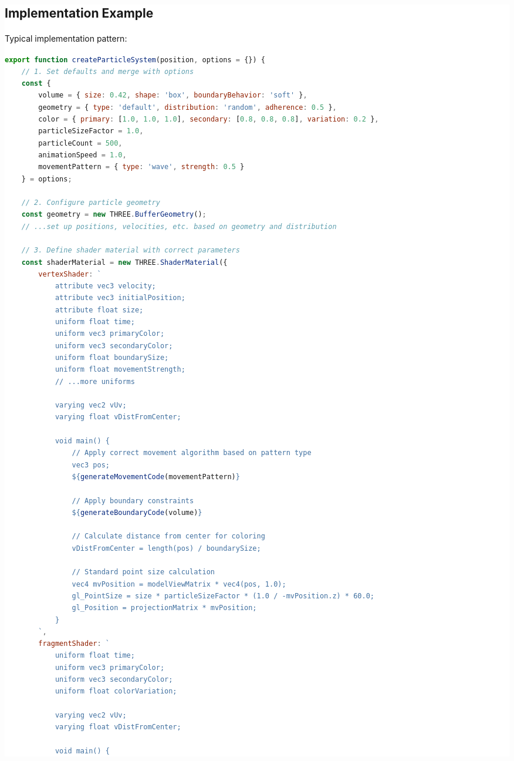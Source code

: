 ## Implementation Example

Typical implementation pattern:

```javascript
export function createParticleSystem(position, options = {}) {
    // 1. Set defaults and merge with options
    const { 
        volume = { size: 0.42, shape: 'box', boundaryBehavior: 'soft' },
        geometry = { type: 'default', distribution: 'random', adherence: 0.5 },
        color = { primary: [1.0, 1.0, 1.0], secondary: [0.8, 0.8, 0.8], variation: 0.2 },
        particleSizeFactor = 1.0,
        particleCount = 500,
        animationSpeed = 1.0,
        movementPattern = { type: 'wave', strength: 0.5 }
    } = options;
    
    // 2. Configure particle geometry
    const geometry = new THREE.BufferGeometry();
    // ...set up positions, velocities, etc. based on geometry and distribution
    
    // 3. Define shader material with correct parameters
    const shaderMaterial = new THREE.ShaderMaterial({
        vertexShader: `
            attribute vec3 velocity;
            attribute vec3 initialPosition;
            attribute float size;
            uniform float time;
            uniform vec3 primaryColor;
            uniform vec3 secondaryColor;
            uniform float boundarySize;
            uniform float movementStrength;
            // ...more uniforms
            
            varying vec2 vUv;
            varying float vDistFromCenter;
            
            void main() {
                // Apply correct movement algorithm based on pattern type
                vec3 pos;
                ${generateMovementCode(movementPattern)}
                
                // Apply boundary constraints
                ${generateBoundaryCode(volume)}
                
                // Calculate distance from center for coloring
                vDistFromCenter = length(pos) / boundarySize;
                
                // Standard point size calculation
                vec4 mvPosition = modelViewMatrix * vec4(pos, 1.0);
                gl_PointSize = size * particleSizeFactor * (1.0 / -mvPosition.z) * 60.0;
                gl_Position = projectionMatrix * mvPosition;
            }
        `,
        fragmentShader: `
            uniform float time;
            uniform vec3 primaryColor;
            uniform vec3 secondaryColor;
            uniform float colorVariation;
            
            varying vec2 vUv;
            varying float vDistFromCenter;
            
            void main() {
```